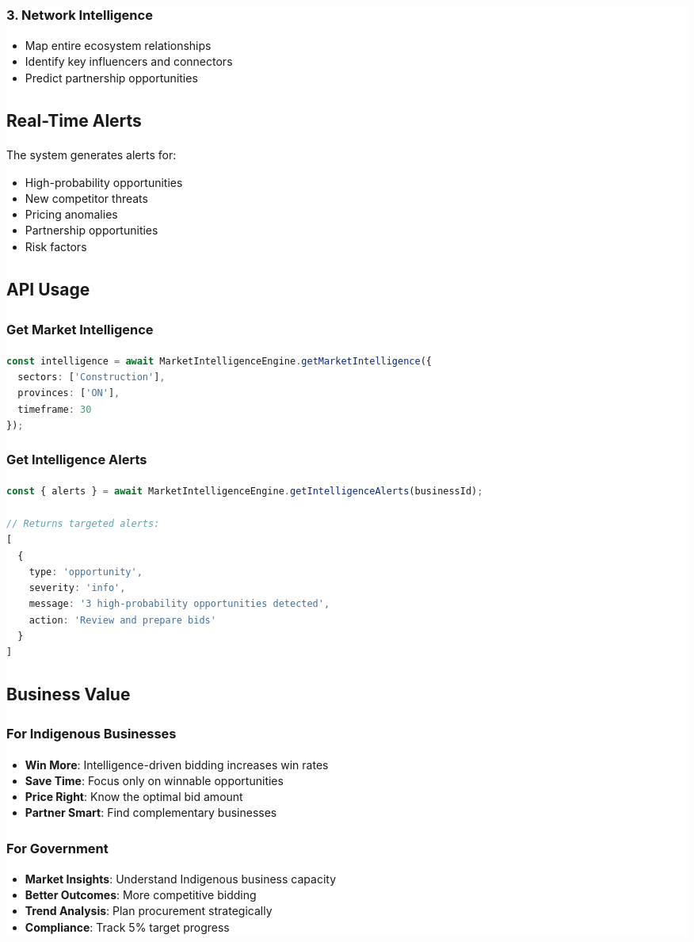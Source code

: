 ### 3. **Network Intelligence**
- Map entire ecosystem relationships
- Identify key influencers and connectors
- Predict partnership opportunities

## Real-Time Alerts

The system generates alerts for:
- High-probability opportunities
- New competitor threats
- Pricing anomalies
- Partnership opportunities
- Risk factors

## API Usage

### Get Market Intelligence
```typescript
const intelligence = await MarketIntelligenceEngine.getMarketIntelligence({
  sectors: ['Construction'],
  provinces: ['ON'],
  timeframe: 30
});
```

### Get Intelligence Alerts
```typescript
const { alerts } = await MarketIntelligenceEngine.getIntelligenceAlerts(businessId);

// Returns targeted alerts:
[
  {
    type: 'opportunity',
    severity: 'info',
    message: '3 high-probability opportunities detected',
    action: 'Review and prepare bids'
  }
]
```

## Business Value

### For Indigenous Businesses
- **Win More**: Intelligence-driven bidding increases win rates
- **Save Time**: Focus only on winnable opportunities
- **Price Right**: Know the optimal bid amount
- **Partner Smart**: Find complementary businesses

### For Government
- **Market Insights**: Understand Indigenous business capacity
- **Better Outcomes**: More competitive bidding
- **Trend Analysis**: Plan procurement strategically
- **Compliance**: Track 5% target progress
